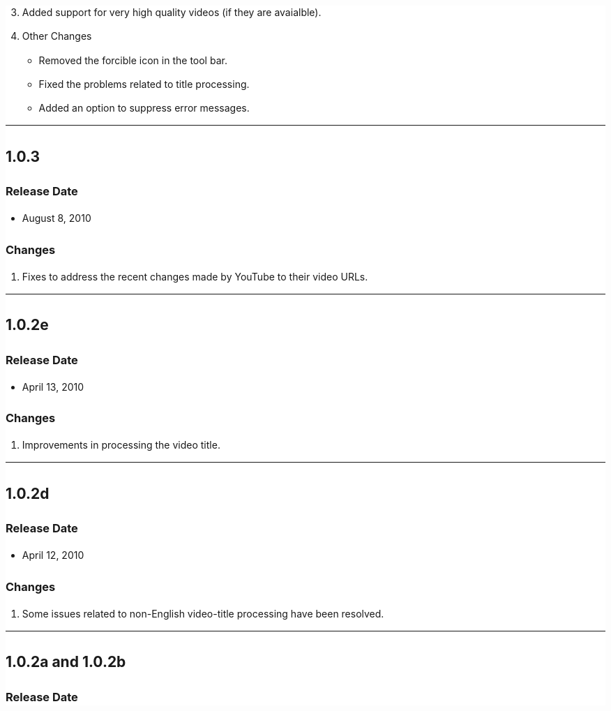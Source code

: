 3. Added support for very high quality videos (if they are avaialble).

4. Other Changes

    - Removed the forcible icon in the tool bar.
    
    - Fixed the problems related to title processing.
    
    - Added an option to suppress error messages.

-----------------------------------------------------


##  1.0.3

### Release Date

-   August 8, 2010

### Changes

1. Fixes to address the recent changes made by YouTube to their video URLs.

-----------------------------------------------------

##  1.0.2e

### Release Date

-   April 13, 2010

### Changes

1. Improvements in processing the video title.

-----------------------------------------------------

##  1.0.2d

### Release Date

-   April 12, 2010

### Changes

1. Some issues related to non-English video-title processing have been resolved.

-----------------------------------------------------

##  1.0.2a and 1.0.2b

### Release Date
